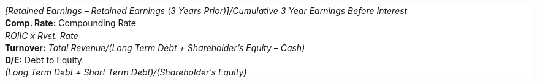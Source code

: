 *[Retained Earnings – Retained Earnings (3 Years Prior)]/Cumulative 3 Year Earnings Before Interest*\
**Comp. Rate:** Compounding Rate\
*ROIIC x Rvst. Rate*\
**Turnover:** *Total Revenue/(Long Term Debt + Shareholder’s Equity – Cash)*\
**D/E:** Debt to Equity\
*(Long Term Debt + Short Term Debt)/(Shareholder’s Equity)* 


